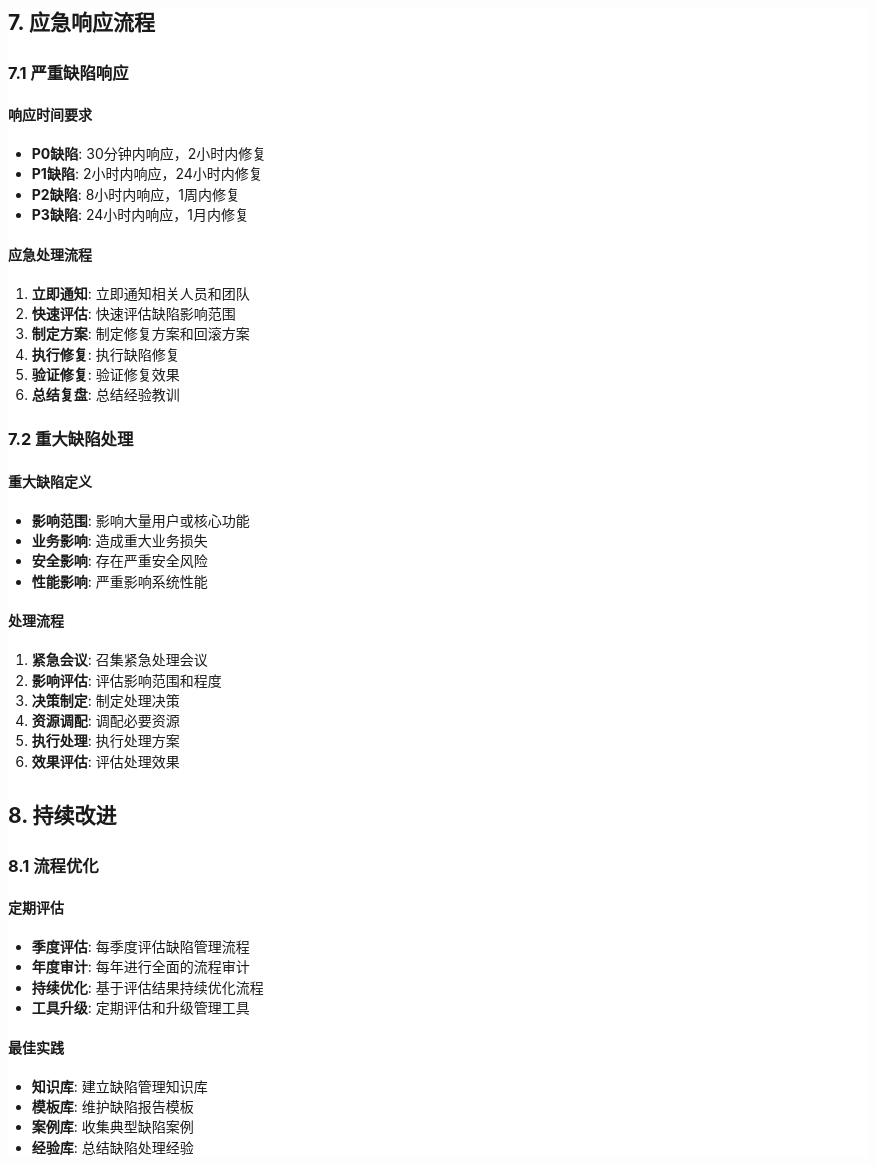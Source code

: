## 7. 应急响应流程

### 7.1 严重缺陷响应

#### 响应时间要求
- **P0缺陷**: 30分钟内响应，2小时内修复
- **P1缺陷**: 2小时内响应，24小时内修复
- **P2缺陷**: 8小时内响应，1周内修复
- **P3缺陷**: 24小时内响应，1月内修复

#### 应急处理流程
1. **立即通知**: 立即通知相关人员和团队
2. **快速评估**: 快速评估缺陷影响范围
3. **制定方案**: 制定修复方案和回滚方案
4. **执行修复**: 执行缺陷修复
5. **验证修复**: 验证修复效果
6. **总结复盘**: 总结经验教训

### 7.2 重大缺陷处理

#### 重大缺陷定义
- **影响范围**: 影响大量用户或核心功能
- **业务影响**: 造成重大业务损失
- **安全影响**: 存在严重安全风险
- **性能影响**: 严重影响系统性能

#### 处理流程
1. **紧急会议**: 召集紧急处理会议
2. **影响评估**: 评估影响范围和程度
3. **决策制定**: 制定处理决策
4. **资源调配**: 调配必要资源
5. **执行处理**: 执行处理方案
6. **效果评估**: 评估处理效果

## 8. 持续改进

### 8.1 流程优化

#### 定期评估
- **季度评估**: 每季度评估缺陷管理流程
- **年度审计**: 每年进行全面的流程审计
- **持续优化**: 基于评估结果持续优化流程
- **工具升级**: 定期评估和升级管理工具

#### 最佳实践
- **知识库**: 建立缺陷管理知识库
- **模板库**: 维护缺陷报告模板
- **案例库**: 收集典型缺陷案例
- **经验库**: 总结缺陷处理经验
